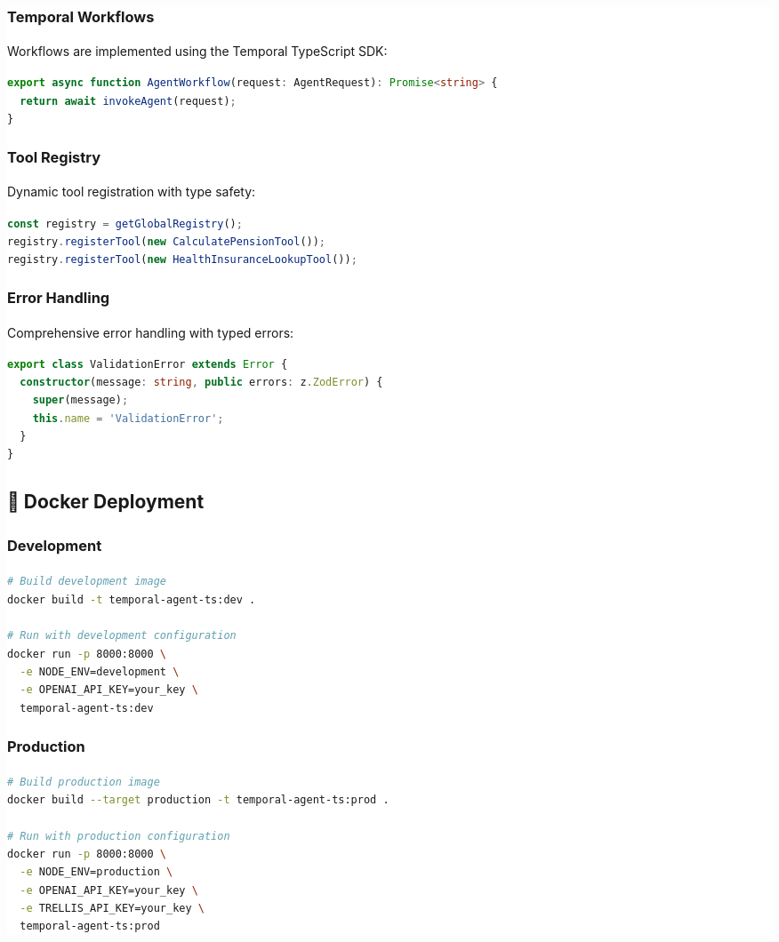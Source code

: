 ### Temporal Workflows

Workflows are implemented using the Temporal TypeScript SDK:

```typescript
export async function AgentWorkflow(request: AgentRequest): Promise<string> {
  return await invokeAgent(request);
}
```

### Tool Registry

Dynamic tool registration with type safety:

```typescript
const registry = getGlobalRegistry();
registry.registerTool(new CalculatePensionTool());
registry.registerTool(new HealthInsuranceLookupTool());
```

### Error Handling

Comprehensive error handling with typed errors:

```typescript
export class ValidationError extends Error {
  constructor(message: string, public errors: z.ZodError) {
    super(message);
    this.name = 'ValidationError';
  }
}
```

## 🐳 Docker Deployment

### Development
```bash
# Build development image
docker build -t temporal-agent-ts:dev .

# Run with development configuration
docker run -p 8000:8000 \
  -e NODE_ENV=development \
  -e OPENAI_API_KEY=your_key \
  temporal-agent-ts:dev
```

### Production
```bash
# Build production image
docker build --target production -t temporal-agent-ts:prod .

# Run with production configuration
docker run -p 8000:8000 \
  -e NODE_ENV=production \
  -e OPENAI_API_KEY=your_key \
  -e TRELLIS_API_KEY=your_key \
  temporal-agent-ts:prod
```
